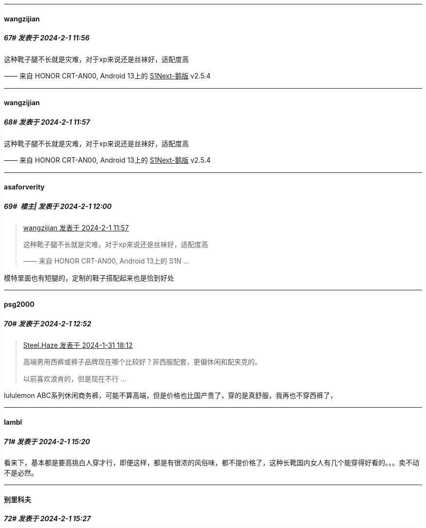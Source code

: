 
*****

####  wangzijian  
##### 67#       发表于 2024-2-1 11:56

这种靴子腿不长就是灾难，对于xp来说还是丝袜好，适配度高

—— 来自 HONOR CRT-AN00, Android 13上的 [S1Next-鹅版](https://github.com/ykrank/S1-Next/releases) v2.5.4

*****

####  wangzijian  
##### 68#       发表于 2024-2-1 11:57

这种靴子腿不长就是灾难，对于xp来说还是丝袜好，适配度高

—— 来自 HONOR CRT-AN00, Android 13上的 [S1Next-鹅版](https://github.com/ykrank/S1-Next/releases) v2.5.4

*****

####  asaforverity  
##### 69#         楼主| 发表于 2024-2-1 12:00

<blockquote><a href="httphttps://bbs.saraba1st.com/2b/forum.php?mod=redirect&amp;goto=findpost&amp;pid=63851216&amp;ptid=2170317" target="_blank">wangzijian 发表于 2024-2-1 11:57</a>

这种靴子腿不长就是灾难，对于xp来说还是丝袜好，适配度高

—— 来自 HONOR CRT-AN00, Android 13上的 S1N ...</blockquote>
模特里面也有短腿的，定制的鞋子搭配起来也是恰到好处


*****

####  psg2000  
##### 70#       发表于 2024-2-1 12:52

<blockquote><a href="httphttps://bbs.saraba1st.com/2b/forum.php?mod=redirect&amp;goto=findpost&amp;pid=63843157&amp;ptid=2170317" target="_blank">Steel.Haze 发表于 2024-1-31 18:12</a>

高端男用西裤或裤子品牌现在哪个比较好？非西服配套，更偏休闲和配夹克的。

以前喜欢浪肯的，但是现在不行 ...</blockquote>
lululemon ABC系列休闲商务裤，可能不算高端，但是价格也比国产贵了，穿的是真舒服，我再也不穿西裤了，


*****

####  lambl  
##### 71#       发表于 2024-2-1 15:20

看来下，基本都是要高挑白人穿才行，即便这样，都是有很浓的风俗味，都不提价格了，这种长靴国内女人有几个能穿得好看的。。。卖不动不是必然。


*****

####  别里科夫  
##### 72#       发表于 2024-2-1 15:27
